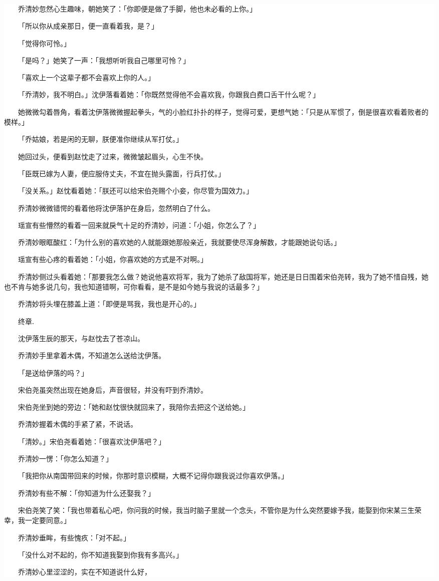 &emsp;&emsp;乔清妙忽然心生趣味，朝她笑了：「你即便是做了手脚，他也未必看的上你。」  
  
&emsp;&emsp;「所以你从成亲那日，便一直看着我，是？」  
  
&emsp;&emsp;「觉得你可怜。」  
  
&emsp;&emsp;「是吗？」她笑了一声：「我想听听我自己哪里可怜？」  
  
&emsp;&emsp;「喜欢上一个这辈子都不会喜欢上你的人。」  
  
&emsp;&emsp;「乔清妙，我不明白。」沈伊落看着她：「你既然觉得他不会喜欢我，你跟我白费口舌干什么呢？」  
  
&emsp;&emsp;她微微勾着唇角，看着沈伊落微微握起拳头，气的小脸红扑扑的样子，觉得可爱，更想气她：「只是从军惯了，倒是很喜欢看着败者的模样。」  
  
&emsp;&emsp;「乔姑娘，若是闲的无聊，朕便准你继续从军打仗。」  
  
&emsp;&emsp;她回过头，便看到赵忱走了过来，微微皱起眉头，心生不快。  
  
&emsp;&emsp;「臣既已嫁为人妻，便应服侍丈夫，不宜在抛头露面，行兵打仗。」  
  
&emsp;&emsp;「没关系。」赵忱看着她：「朕还可以给宋伯尧赐个小妾，你尽管为国效力。」  
  
&emsp;&emsp;乔清妙微微错愕的看着他将沈伊落护在身后，忽然明白了什么。  
  
&emsp;&emsp;瑶宣有些懵然的看着一回来就戾气十足的乔清妙，问道：「小姐，你怎么了？」  
  
&emsp;&emsp;乔清妙眼眶酸红：「为什么别的喜欢她的人就能跟她那般亲近，我就要使尽浑身解数，才能跟她说句话。」  
  
&emsp;&emsp;瑶宣有些心疼的看着她：「小姐，你喜欢她的方式是不对啊。」  
  
&emsp;&emsp;乔清妙侧过头看着她：「那要我怎么做？她说他喜欢将军，我为了她杀了敌国将军，她还是日日围着宋伯尧转，我为了她不惜自残，她也不肯与她多说几句，我也知道错啊，可你看看，是不是如今她与我说的话最多？」  
  
&emsp;&emsp;乔清妙将头埋在膝盖上道：「即便是骂我，我也是开心的。」  
  
&emsp;&emsp;终章.  
  
&emsp;&emsp;沈伊落生辰的那天，与赵忱去了苍凉山。  
  
&emsp;&emsp;乔清妙手里拿着木偶，不知道怎么送给沈伊落。  
  
&emsp;&emsp;「是送给伊落的吗？」  
  
&emsp;&emsp;宋伯尧虽突然出现在她身后，声音很轻，并没有吓到乔清妙。  
  
&emsp;&emsp;宋伯尧坐到她的旁边：「她和赵忱很快就回来了，我陪你去把这个送给她。」  
  
&emsp;&emsp;乔清妙握着木偶的手紧了紧，不说话。  
  
&emsp;&emsp;「清妙。」宋伯尧看着她：「很喜欢沈伊落吧？」  
  
&emsp;&emsp;乔清妙一愣：「你怎么知道？」  
  
&emsp;&emsp;「我把你从南国带回来的时候，你那时意识模糊，大概不记得你跟我说过你喜欢伊落。」  
  
&emsp;&emsp;乔清妙有些不解：「你知道为什么还娶我？」  
  
&emsp;&emsp;宋伯尧笑了笑：「我也带着私心吧，你问我的时候，我当时脑子里就一个念头，不管你是为什么突然要嫁予我，能娶到你宋某三生荣幸，我一定要同意。」  
  
&emsp;&emsp;乔清妙垂眸，有些愧疚：「对不起。」  
  
&emsp;&emsp;「没什么对不起的，你不知道我娶到你我有多高兴。」  
  
&emsp;&emsp;乔清妙心里涩涩的，实在不知道说什么好，  
  